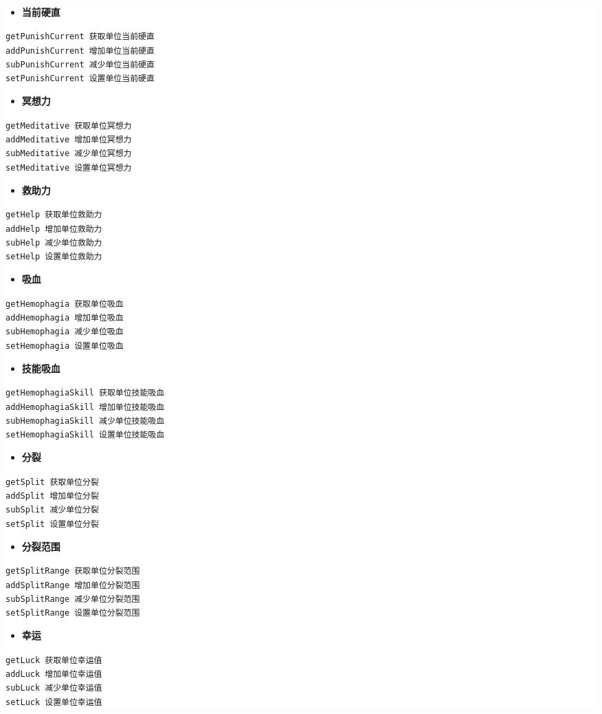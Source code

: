 * **当前硬直**
```
getPunishCurrent 获取单位当前硬直
addPunishCurrent 增加单位当前硬直
subPunishCurrent 减少单位当前硬直
setPunishCurrent 设置单位当前硬直
```

* **冥想力**
```
getMeditative 获取单位冥想力
addMeditative 增加单位冥想力
subMeditative 减少单位冥想力
setMeditative 设置单位冥想力
```

* **救助力**
```
getHelp 获取单位救助力
addHelp 增加单位救助力
subHelp 减少单位救助力
setHelp 设置单位救助力
```

* **吸血**
```
getHemophagia 获取单位吸血
addHemophagia 增加单位吸血
subHemophagia 减少单位吸血
setHemophagia 设置单位吸血
```

* **技能吸血**
```
getHemophagiaSkill 获取单位技能吸血
addHemophagiaSkill 增加单位技能吸血
subHemophagiaSkill 减少单位技能吸血
setHemophagiaSkill 设置单位技能吸血
```

* **分裂**
```
getSplit 获取单位分裂
addSplit 增加单位分裂
subSplit 减少单位分裂
setSplit 设置单位分裂
```

* **分裂范围**
```
getSplitRange 获取单位分裂范围
addSplitRange 增加单位分裂范围
subSplitRange 减少单位分裂范围
setSplitRange 设置单位分裂范围
```

* **幸运**
```
getLuck 获取单位幸运值
addLuck 增加单位幸运值
subLuck 减少单位幸运值
setLuck 设置单位幸运值
```
